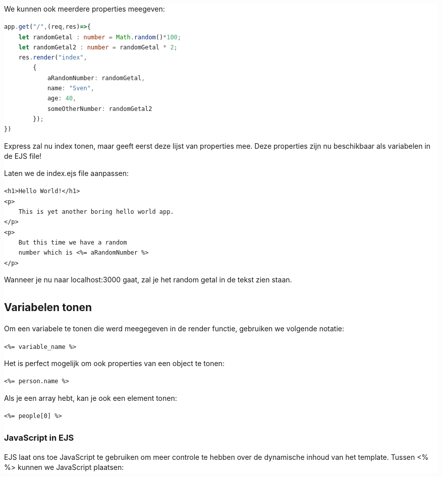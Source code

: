 We kunnen ook meerdere properties meegeven:

```typescript
app.get("/",(req,res)=>{
    let randomGetal : number = Math.random()*100;
    let randomGetal2 : number = randomGetal * 2;
    res.render("index", 
        {    
            aRandomNumber: randomGetal,
            name: "Sven",
            age: 40,
            someOtherNumber: randomGetal2
        });
})
```

Express zal nu index tonen, maar geeft eerst deze lijst van properties mee. Deze properties zijn nu beschikbaar als variabelen in de EJS file!

Laten we de index.ejs file aanpassen:

```
<h1>Hello World!</h1>
<p>
    This is yet another boring hello world app.
</p>
<p>
    But this time we have a random 
    number which is <%= aRandomNumber %>
</p>
```

Wanneer je nu naar localhost:3000 gaat, zal je het random getal in de tekst zien staan.

## Variabelen tonen

Om een variabele te tonen die werd meegegeven in de render functie, gebruiken we volgende notatie:

```markup
<%= variable_name %>
```

Het is perfect mogelijk om ook properties van een object te tonen:

```markup
<%= person.name %>
```

Als je een array hebt, kan je ook een element tonen:

```markup
<%= people[0] %>
```

### JavaScript in EJS

EJS laat ons toe JavaScript te gebruiken om meer controle te hebben over de dynamische inhoud van het template. Tussen <% %> kunnen we JavaScript plaatsen:

